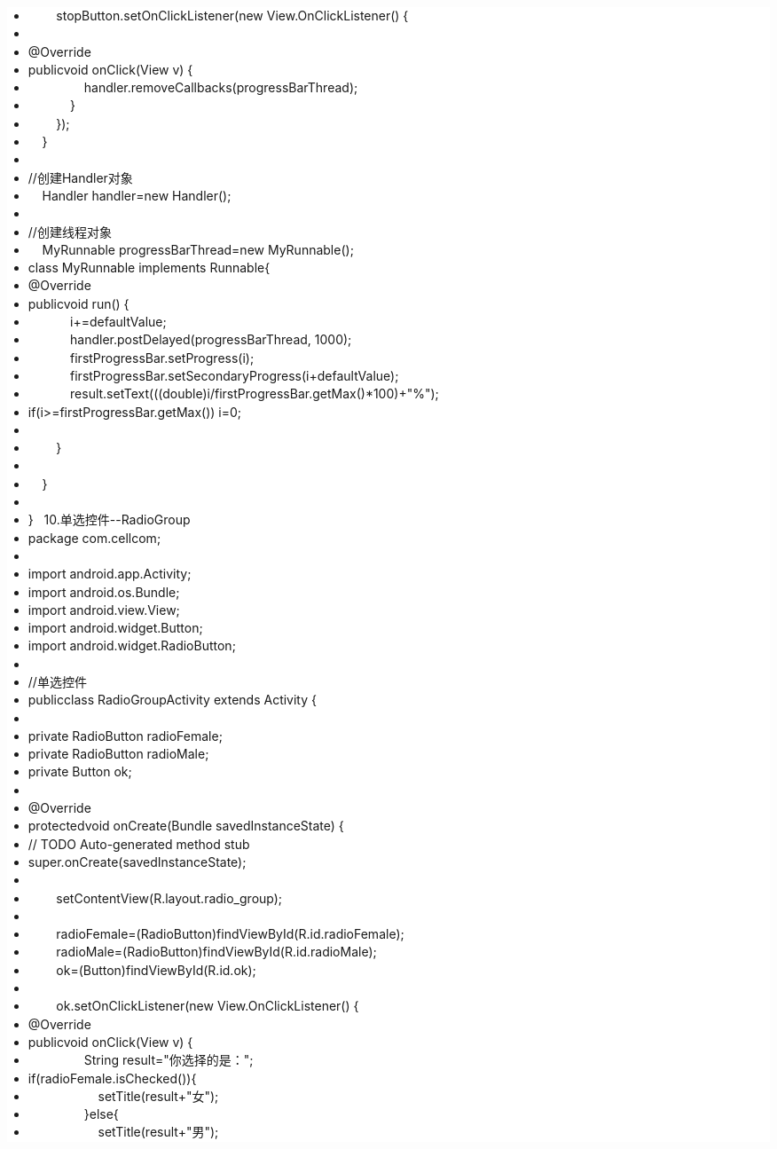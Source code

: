 -         stopButton.setOnClickListener(new View.OnClickListener() {  
- 
- @Override
- publicvoid onClick(View v) {  
-                 handler.removeCallbacks(progressBarThread);           
-             }  
-         });  
-     }  
- 
- //创建Handler对象
-     Handler handler=new Handler();  
- 
- //创建线程对象
-     MyRunnable progressBarThread=new MyRunnable();  
- class MyRunnable implements Runnable{  
- @Override
- publicvoid run() {  
-             i+=defaultValue;  
-             handler.postDelayed(progressBarThread, 1000);  
-             firstProgressBar.setProgress(i);  
-             firstProgressBar.setSecondaryProgress(i+defaultValue);  
-             result.setText(((double)i/firstProgressBar.getMax()*100)+"%");  
- if(i>=firstProgressBar.getMax()) i=0;  
- 
-         }  
- 
-     }  
- 
- }  
10.单选控件--RadioGroup
- package com.cellcom;  
- 
- import android.app.Activity;  
- import android.os.Bundle;  
- import android.view.View;  
- import android.widget.Button;  
- import android.widget.RadioButton;  
- 
- //单选控件
- publicclass RadioGroupActivity extends Activity {  
- 
- private RadioButton radioFemale;  
- private RadioButton radioMale;  
- private Button ok;  
- 
- @Override
- protectedvoid onCreate(Bundle savedInstanceState) {  
- // TODO Auto-generated method stub
- super.onCreate(savedInstanceState);  
- 
-         setContentView(R.layout.radio_group);  
- 
-         radioFemale=(RadioButton)findViewById(R.id.radioFemale);  
-         radioMale=(RadioButton)findViewById(R.id.radioMale);  
-         ok=(Button)findViewById(R.id.ok);  
- 
-         ok.setOnClickListener(new View.OnClickListener() {  
- @Override
- publicvoid onClick(View v) {  
-                 String result="你选择的是：";  
- if(radioFemale.isChecked()){  
-                     setTitle(result+"女");  
-                 }else{  
-                     setTitle(result+"男");  
